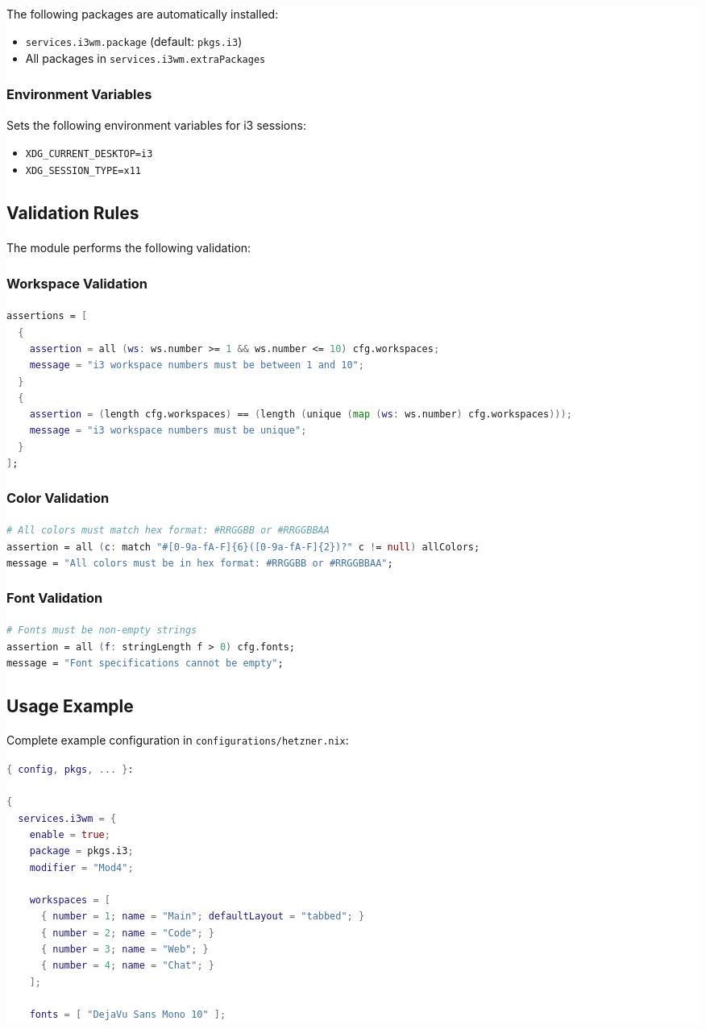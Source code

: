 The following packages are automatically installed:
- `services.i3wm.package` (default: `pkgs.i3`)
- All packages in `services.i3wm.extraPackages`

### Environment Variables

Sets the following environment variables for i3 sessions:
- `XDG_CURRENT_DESKTOP=i3`
- `XDG_SESSION_TYPE=x11`

## Validation Rules

The module performs the following validation:

### Workspace Validation
```nix
assertions = [
  {
    assertion = all (ws: ws.number >= 1 && ws.number <= 10) cfg.workspaces;
    message = "i3 workspace numbers must be between 1 and 10";
  }
  {
    assertion = (length cfg.workspaces) == (length (unique (map (ws: ws.number) cfg.workspaces)));
    message = "i3 workspace numbers must be unique";
  }
];
```

### Color Validation
```nix
# All colors must match hex format: #RRGGBB or #RRGGBBAA
assertion = all (c: match "#[0-9a-fA-F]{6}([0-9a-fA-F]{2})?" c != null) allColors;
message = "All colors must be in hex format: #RRGGBB or #RRGGBBAA";
```

### Font Validation
```nix
# Fonts must be non-empty strings
assertion = all (f: stringLength f > 0) cfg.fonts;
message = "Font specifications cannot be empty";
```

## Usage Example

Complete example configuration in `configurations/hetzner.nix`:

```nix
{ config, pkgs, ... }:

{
  services.i3wm = {
    enable = true;
    package = pkgs.i3;
    modifier = "Mod4";

    workspaces = [
      { number = 1; name = "Main"; defaultLayout = "tabbed"; }
      { number = 2; name = "Code"; }
      { number = 3; name = "Web"; }
      { number = 4; name = "Chat"; }
    ];

    fonts = [ "DejaVu Sans Mono 10" ];

```